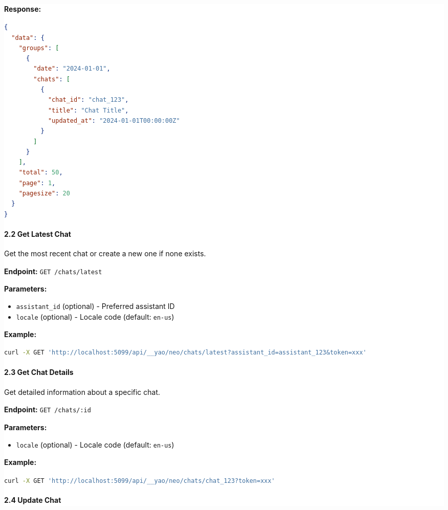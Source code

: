 **Response:**

```json
{
  "data": {
    "groups": [
      {
        "date": "2024-01-01",
        "chats": [
          {
            "chat_id": "chat_123",
            "title": "Chat Title",
            "updated_at": "2024-01-01T00:00:00Z"
          }
        ]
      }
    ],
    "total": 50,
    "page": 1,
    "pagesize": 20
  }
}
```

#### 2.2 Get Latest Chat

Get the most recent chat or create a new one if none exists.

**Endpoint:** `GET /chats/latest`

**Parameters:**

- `assistant_id` (optional) - Preferred assistant ID
- `locale` (optional) - Locale code (default: `en-us`)

**Example:**

```bash
curl -X GET 'http://localhost:5099/api/__yao/neo/chats/latest?assistant_id=assistant_123&token=xxx'
```

#### 2.3 Get Chat Details

Get detailed information about a specific chat.

**Endpoint:** `GET /chats/:id`

**Parameters:**

- `locale` (optional) - Locale code (default: `en-us`)

**Example:**

```bash
curl -X GET 'http://localhost:5099/api/__yao/neo/chats/chat_123?token=xxx'
```

#### 2.4 Update Chat
